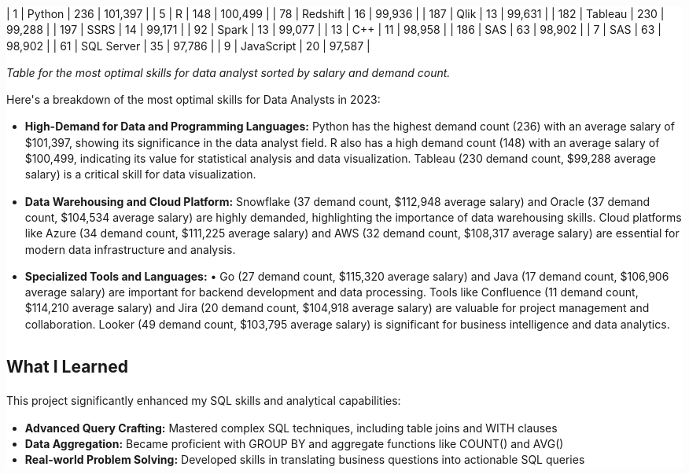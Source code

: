 | 1        | Python     | 236          | 101,397        |
| 5        | R          | 148          | 100,499        |
| 78       | Redshift   | 16           | 99,936         |
| 187      | Qlik       | 13           | 99,631         |
| 182      | Tableau    | 230          | 99,288         |
| 197      | SSRS       | 14           | 99,171         |
| 92       | Spark      | 13           | 99,077         |
| 13       | C++        | 11           | 98,958         |
| 186      | SAS        | 63           | 98,902         |
| 7        | SAS        | 63           | 98,902         |
| 61       | SQL Server | 35           | 97,786         |
| 9        | JavaScript | 20           | 97,587         |

*Table for the most optimal skills for data analyst sorted by salary and demand count.*

Here's a breakdown of the most optimal skills for Data Analysts in 2023:

- **High-Demand for Data and Programming Languages:** Python has the highest demand count (236) with an average salary of $101,397, showing its significance in the data analyst field. R also has a high demand count (148) with an average salary of $100,499, indicating its value for statistical analysis and data visualization. Tableau (230 demand count, $99,288 average salary) is a critical skill for data visualization.

- **Data Warehousing and Cloud Platform:** Snowflake (37 demand count, $112,948 average salary) and Oracle (37 demand count, $104,534 average salary) are highly demanded, highlighting the importance of data warehousing skills. Cloud platforms like Azure (34 demand count, $111,225 average salary) and AWS (32 demand count, $108,317 average salary) are essential for modern data infrastructure and analysis.

- **Specialized Tools and Languages:** • Go (27 demand count, $115,320 average salary) and Java (17 demand count, $106,906 average salary) are important for backend development and data processing. Tools like Confluence (11 demand count, $114,210 average salary) and Jira (20 demand count, $104,918 average salary) are valuable for project management and collaboration. Looker (49 demand count, $103,795 average salary) is significant for business intelligence and data analytics. 

## What I Learned

This project significantly enhanced my SQL skills and analytical capabilities:

- **Advanced Query Crafting:** Mastered complex SQL techniques, including table joins and WITH clauses
- **Data Aggregation:** Became proficient with GROUP BY and aggregate functions like COUNT() and AVG()
- **Real-world Problem Solving:** Developed skills in translating business questions into actionable SQL queries
